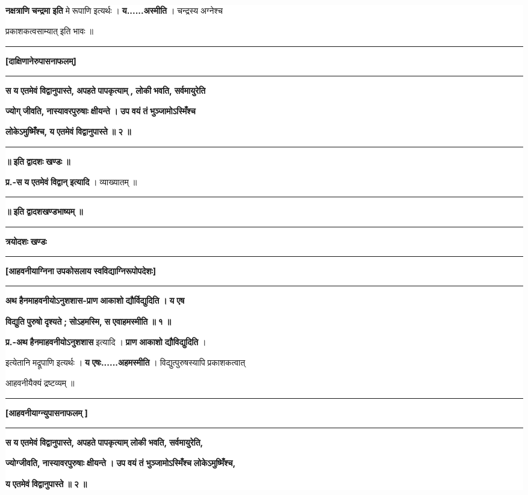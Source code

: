 **नक्षत्राणि** **चन्द्रमा** **इति** मे रूपाणि इत्यर्थः । **य......अस्मीति** । चन्द्रस्य अग्नेश्च

प्रकाशकत्वसाम्यात् इति भावः ॥

****

**\[दाक्षिणानेरुपासनाफलम्\]**

****

**स** **य** **एतमेवं** **विद्वानुपास्ते,** **अपहते** **पापकृत्याम्** **,** **लोकी** **भवति,** **सर्वमायुरेति**

**ज्योग्** **जीवति,** **नास्यावरपुरुषाः** **क्षीयन्ते** **।** **उप** **वयं** **तं** **भुञ्जामोऽस्मिँश्च**

**लोकेऽमुष्मिँश्च,** **य** **एतमेवं** **विद्वानुपास्ते** **॥** **२** **॥**

****

**॥** **इति** **द्वादशः** **खण्डः** **॥**

**प्र.-स** **य** **एतमेवं** **विद्वान्** **इत्यादि** । व्याख्यातम् ॥

****

**॥** **इति** **द्वादशखण्डभाष्यम्** **॥**

****

**त्रयोदशः** **खण्डः**

****

**\[आहवनीयाग्निना** **उपकोसलाय** **स्वविद्याग्निरूपोपदेशः\]**

****

**अथ** **हैनमाहवनीयोऽनुशशास-प्राण** **आकाशो** **द्यौर्विद्युदिति** **।** **य** **एष**

**विद्युति** **पुरुषो** **दृश्यते** **;** **सोऽहमस्मि,** **स** **एवाहमस्मीति** **॥** **१** **॥**

**प्र.-अथ** **हैनमाहवनीयोऽनुशशास** इत्यादि । **प्राण** **आकाशो** **द्यौविद्युदिति** ।

इत्येतानि मद्रूपाणि इत्यर्थः । **य** **एषः......अहमस्मीति** । विद्युत्पुरुषस्यापि प्रकाशकत्वात्

आहवनीयैक्यं द्रष्टव्यम् ॥

****

**\[आहवनीयाग्न्युपासनाफलम्** **\]**

****

**स** **य** **एतमेवं** **विद्वानुपास्ते,** **अपहते** **पापकृत्याम्** **लोकी** **भवति,** **सर्वमायुरेति,**

**ज्योग्जीवति,** **नास्यावरपुरुषाः** **क्षीयन्ते** **।** **उप** **वयं** **तं** **भुञ्जामोऽस्मिँश्च** **लोकेऽमुष्मिँश्च,**

**य** **एतमेवं** **विद्वानुपास्ते** **॥** **२** **॥**
